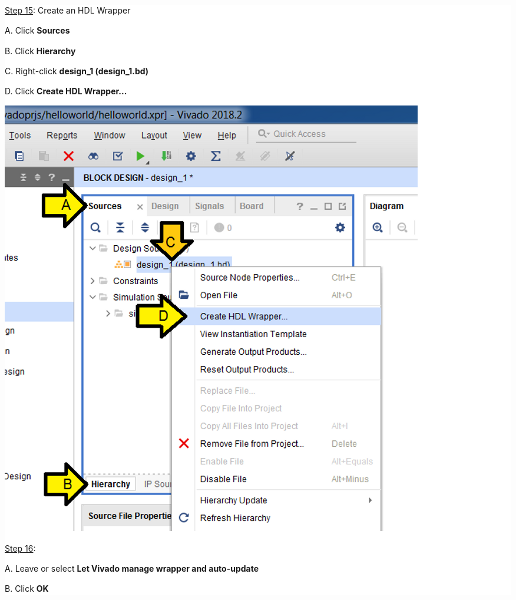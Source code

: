 <u><span>Step 15</span></u>: Create an HDL Wrapper

A. Click **Sources**

B. Click **Hierarchy**

C. Right-click **design\_1 (design\_1.bd)**

D. Click **Create HDL Wrapper...**

![create_hdl_wrapper_19](create_hdl_wrapper_19.png)

<u><span>Step 16</span></u>:

A. Leave or select **Let Vivado manage wrapper and auto-update**

B. Click **OK**

